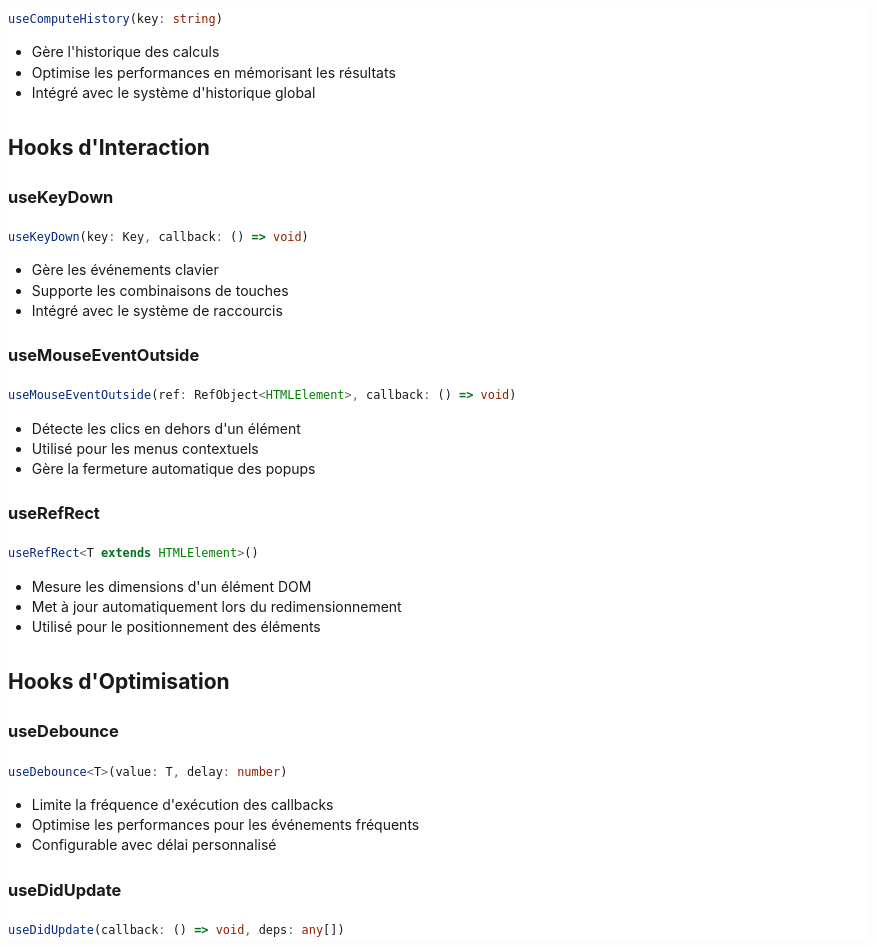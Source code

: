 ```typescript
useComputeHistory(key: string)
```

-   Gère l'historique des calculs
-   Optimise les performances en mémorisant les résultats
-   Intégré avec le système d'historique global

## Hooks d'Interaction

### useKeyDown

```typescript
useKeyDown(key: Key, callback: () => void)
```

-   Gère les événements clavier
-   Supporte les combinaisons de touches
-   Intégré avec le système de raccourcis

### useMouseEventOutside

```typescript
useMouseEventOutside(ref: RefObject<HTMLElement>, callback: () => void)
```

-   Détecte les clics en dehors d'un élément
-   Utilisé pour les menus contextuels
-   Gère la fermeture automatique des popups

### useRefRect

```typescript
useRefRect<T extends HTMLElement>()
```

-   Mesure les dimensions d'un élément DOM
-   Met à jour automatiquement lors du redimensionnement
-   Utilisé pour le positionnement des éléments

## Hooks d'Optimisation

### useDebounce

```typescript
useDebounce<T>(value: T, delay: number)
```

-   Limite la fréquence d'exécution des callbacks
-   Optimise les performances pour les événements fréquents
-   Configurable avec délai personnalisé

### useDidUpdate

```typescript
useDidUpdate(callback: () => void, deps: any[])
```
